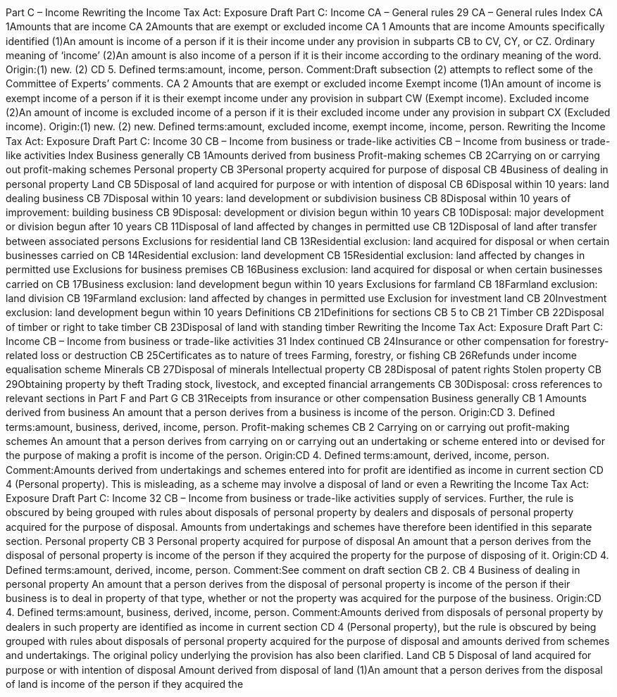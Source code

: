 Part C – Income Rewriting the Income Tax Act: Exposure Draft Part C: Income CA – General rules 29 CA – General rules Index CA 1Amounts that are income CA 2Amounts that are exempt or excluded income CA 1 Amounts that are income Amounts specifically identified (1)An amount is income of a person if it is their income under any provision in subparts CB to CV, CY, or CZ. Ordinary meaning of ‘income’ (2)An amount is also income of a person if it is their income according to the ordinary meaning of the word. Origin:(1) new. (2) CD 5. Defined terms:amount, income, person. Comment:Draft subsection (2) attempts to reflect some of the Committee of Experts’ comments. CA 2 Amounts that are exempt or excluded income Exempt income (1)An amount of income is exempt income of a person if it is their exempt income under any provision in subpart CW (Exempt income). Excluded income (2)An amount of income is excluded income of a person if it is their excluded income under any provision in subpart CX (Excluded income). Origin:(1) new. (2) new. Defined terms:amount, excluded income, exempt income, income, person. Rewriting the Income Tax Act: Exposure Draft Part C: Income 30 CB – Income from business or trade-like activities CB – Income from business or trade-like activities Index Business generally CB 1Amounts derived from business Profit-making schemes CB 2Carrying on or carrying out profit-making schemes Personal property CB 3Personal property acquired for purpose of disposal CB 4Business of dealing in personal property Land CB 5Disposal of land acquired for purpose or with intention of disposal CB 6Disposal within 10 years: land dealing business CB 7Disposal within 10 years: land development or subdivision business CB 8Disposal within 10 years of improvement: building business CB 9Disposal: development or division begun within 10 years CB 10Disposal: major development or division begun after 10 years CB 11Disposal of land affected by changes in permitted use CB 12Disposal of land after transfer between associated persons Exclusions for residential land CB 13Residential exclusion: land acquired for disposal or when certain businesses carried on CB 14Residential exclusion: land development CB 15Residential exclusion: land affected by changes in permitted use Exclusions for business premises CB 16Business exclusion: land acquired for disposal or when certain businesses carried on CB 17Business exclusion: land development begun within 10 years Exclusions for farmland CB 18Farmland exclusion: land division CB 19Farmland exclusion: land affected by changes in permitted use Exclusion for investment land CB 20Investment exclusion: land development begun within 10 years Definitions CB 21Definitions for sections CB 5 to CB 21 Timber CB 22Disposal of timber or right to take timber CB 23Disposal of land with standing timber Rewriting the Income Tax Act: Exposure Draft Part C: Income CB – Income from business or trade-like activities 31 Index continued CB 24Insurance or other compensation for forestry-related loss or destruction CB 25Certificates as to nature of trees Farming, forestry, or fishing CB 26Refunds under income equalisation scheme Minerals CB 27Disposal of minerals Intellectual property CB 28Disposal of patent rights Stolen property CB 29Obtaining property by theft Trading stock, livestock, and excepted financial arrangements CB 30Disposal: cross references to relevant sections in Part F and Part G CB 31Receipts from insurance or other compensation Business generally CB 1 Amounts derived from business An amount that a person derives from a business is income of the person. Origin:CD 3. Defined terms:amount, business, derived, income, person. Profit-making schemes CB 2 Carrying on or carrying out profit-making schemes An amount that a person derives from carrying on or carrying out an undertaking or scheme entered into or devised for the purpose of making a profit is income of the person. Origin:CD 4. Defined terms:amount, derived, income, person. Comment:Amounts derived from undertakings and schemes entered into for profit are identified as income in current section CD 4 (Personal property). This is misleading, as a scheme may involve a disposal of land or even a Rewriting the Income Tax Act: Exposure Draft Part C: Income 32 CB – Income from business or trade-like activities supply of services. Further, the rule is obscured by being grouped with rules about disposals of personal property by dealers and disposals of personal property acquired for the purpose of disposal. Amounts from undertakings and schemes have therefore been identified in this separate section. Personal property CB 3 Personal property acquired for purpose of disposal An amount that a person derives from the disposal of personal property is income of the person if they acquired the property for the purpose of disposing of it. Origin:CD 4. Defined terms:amount, derived, income, person. Comment:See comment on draft section CB 2. CB 4 Business of dealing in personal property An amount that a person derives from the disposal of personal property is income of the person if their business is to deal in property of that type, whether or not the property was acquired for the purpose of the business. Origin:CD 4. Defined terms:amount, business, derived, income, person. Comment:Amounts derived from disposals of personal property by dealers in such property are identified as income in current section CD 4 (Personal property), but the rule is obscured by being grouped with rules about disposals of personal property acquired for the purpose of disposal and amounts derived from schemes and undertakings. The original policy underlying the provision has also been clarified. Land CB 5 Disposal of land acquired for purpose or with intention of disposal Amount derived from disposal of land (1)An amount that a person derives from the disposal of land is income of the person if they acquired the